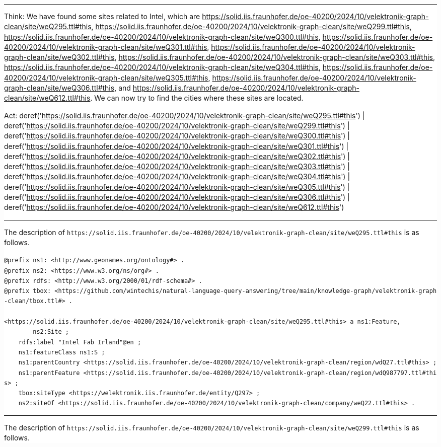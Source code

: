 ***

Think: We have found some sites related to Intel, which are https://solid.iis.fraunhofer.de/oe-40200/2024/10/velektronik-graph-clean/site/weQ295.ttl#this, https://solid.iis.fraunhofer.de/oe-40200/2024/10/velektronik-graph-clean/site/weQ299.ttl#this, https://solid.iis.fraunhofer.de/oe-40200/2024/10/velektronik-graph-clean/site/weQ300.ttl#this, https://solid.iis.fraunhofer.de/oe-40200/2024/10/velektronik-graph-clean/site/weQ301.ttl#this, https://solid.iis.fraunhofer.de/oe-40200/2024/10/velektronik-graph-clean/site/weQ302.ttl#this, https://solid.iis.fraunhofer.de/oe-40200/2024/10/velektronik-graph-clean/site/weQ303.ttl#this, https://solid.iis.fraunhofer.de/oe-40200/2024/10/velektronik-graph-clean/site/weQ304.ttl#this, https://solid.iis.fraunhofer.de/oe-40200/2024/10/velektronik-graph-clean/site/weQ305.ttl#this, https://solid.iis.fraunhofer.de/oe-40200/2024/10/velektronik-graph-clean/site/weQ306.ttl#this, and https://solid.iis.fraunhofer.de/oe-40200/2024/10/velektronik-graph-clean/site/weQ612.ttl#this. We can now try to find the cities where these sites are located.

Act: deref('https://solid.iis.fraunhofer.de/oe-40200/2024/10/velektronik-graph-clean/site/weQ295.ttl#this') | deref('https://solid.iis.fraunhofer.de/oe-40200/2024/10/velektronik-graph-clean/site/weQ299.ttl#this') | deref('https://solid.iis.fraunhofer.de/oe-40200/2024/10/velektronik-graph-clean/site/weQ300.ttl#this') | deref('https://solid.iis.fraunhofer.de/oe-40200/2024/10/velektronik-graph-clean/site/weQ301.ttl#this') | deref('https://solid.iis.fraunhofer.de/oe-40200/2024/10/velektronik-graph-clean/site/weQ302.ttl#this') | deref('https://solid.iis.fraunhofer.de/oe-40200/2024/10/velektronik-graph-clean/site/weQ303.ttl#this') | deref('https://solid.iis.fraunhofer.de/oe-40200/2024/10/velektronik-graph-clean/site/weQ304.ttl#this') | deref('https://solid.iis.fraunhofer.de/oe-40200/2024/10/velektronik-graph-clean/site/weQ305.ttl#this') | deref('https://solid.iis.fraunhofer.de/oe-40200/2024/10/velektronik-graph-clean/site/weQ306.ttl#this') | deref('https://solid.iis.fraunhofer.de/oe-40200/2024/10/velektronik-graph-clean/site/weQ612.ttl#this')

***

The description of `https://solid.iis.fraunhofer.de/oe-40200/2024/10/velektronik-graph-clean/site/weQ295.ttl#this` is as follows.

    @prefix ns1: <http://www.geonames.org/ontology#> .
    @prefix ns2: <https://www.w3.org/ns/org#> .
    @prefix rdfs: <http://www.w3.org/2000/01/rdf-schema#> .
    @prefix tbox: <https://github.com/wintechis/natural-language-query-answering/tree/main/knowledge-graph/velektronik-graph-clean/tbox.ttl#> .
    
    <https://solid.iis.fraunhofer.de/oe-40200/2024/10/velektronik-graph-clean/site/weQ295.ttl#this> a ns1:Feature,
            ns2:Site ;
        rdfs:label "Intel Fab Irland"@en ;
        ns1:featureClass ns1:S ;
        ns1:parentCountry <https://solid.iis.fraunhofer.de/oe-40200/2024/10/velektronik-graph-clean/region/wdQ27.ttl#this> ;
        ns1:parentFeature <https://solid.iis.fraunhofer.de/oe-40200/2024/10/velektronik-graph-clean/region/wdQ987797.ttl#this> ;
        tbox:siteType <https://welektronik.iis.fraunhofer.de/entity/Q297> ;
        ns2:siteOf <https://solid.iis.fraunhofer.de/oe-40200/2024/10/velektronik-graph-clean/company/weQ22.ttl#this> .

***

The description of `https://solid.iis.fraunhofer.de/oe-40200/2024/10/velektronik-graph-clean/site/weQ299.ttl#this` is as follows.
